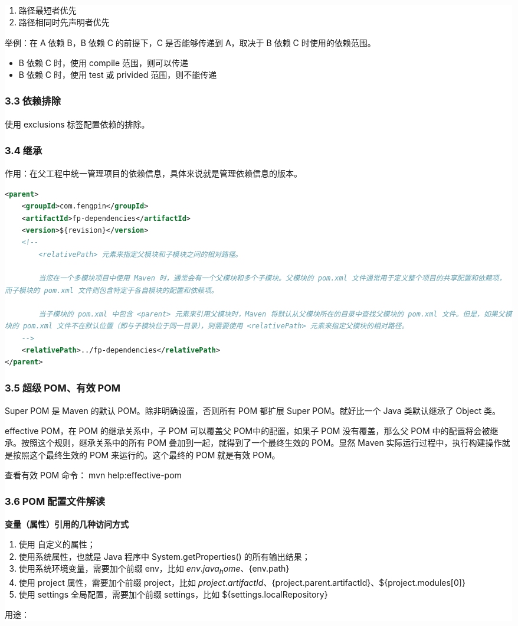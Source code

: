 1. 路径最短者优先
2. 路径相同时先声明者优先

举例：在 A 依赖 B，B 依赖 C 的前提下，C 是否能够传递到 A，取决于 B 依赖 C 时使用的依赖范围。

- B 依赖 C 时，使用 compile 范围，则可以传递
- B 依赖 C 时，使用 test 或 privided 范围，则不能传递

### 3.3 依赖排除

使用 exclusions 标签配置依赖的排除。

### 3.4 继承

作用：在父工程中统一管理项目的依赖信息，具体来说就是管理依赖信息的版本。

```xml
<parent>
    <groupId>com.fengpin</groupId>
    <artifactId>fp-dependencies</artifactId>
    <version>${revision}</version>
    <!--
        <relativePath> 元素来指定父模块和子模块之间的相对路径。

        当您在一个多模块项目中使用 Maven 时，通常会有一个父模块和多个子模块。父模块的 pom.xml 文件通常用于定义整个项目的共享配置和依赖项，而子模块的 pom.xml 文件则包含特定于各自模块的配置和依赖项。

        当子模块的 pom.xml 中包含 <parent> 元素来引用父模块时，Maven 将默认从父模块所在的目录中查找父模块的 pom.xml 文件。但是，如果父模块的 pom.xml 文件不在默认位置（即与子模块位于同一目录），则需要使用 <relativePath> 元素来指定父模块的相对路径。
    -->
    <relativePath>../fp-dependencies</relativePath>
</parent>
```

### 3.5 超级 POM、有效 POM

Super POM 是 Maven 的默认 POM。除非明确设置，否则所有 POM 都扩展 Super POM。就好比一个 Java 类默认继承了 Object 类。

effective POM，在 POM 的继承关系中，子 POM 可以覆盖父 POM中的配置，如果子 POM 没有覆盖，那么父 POM 中的配置将会被继承。按照这个规则，继承关系中的所有 POM 叠加到一起，就得到了一个最终生效的 POM。显然 Maven 实际运行过程中，执行构建操作就是按照这个最终生效的 POM 来运行的。这个最终的 POM 就是有效 POM。

查看有效 POM 命令： mvn help:effective-pom

### 3.6 POM 配置文件解读

**变量（属性）引用的几种访问方式**

1. 使用 <properties> 自定义的属性；
2. 使用系统属性，也就是 Java 程序中 System.getProperties() 的所有输出结果；
3. 使用系统环境变量，需要加个前缀 env，比如 ${env.java_home}、${env.path}
4. 使用 project 属性，需要加个前缀 project，比如 ${project.artifactId}、${project.parent.artifactId}、${project.modules[0]}
5. 使用 settings 全局配置，需要加个前缀 settings，比如 ${settings.localRepository}

用途：
